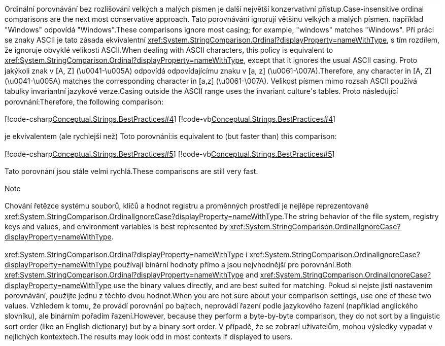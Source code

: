 <span data-ttu-id="eb455-218">Ordinální porovnávání bez rozlišování velkých a malých písmen je další největší konzervativní přístup.</span><span class="sxs-lookup"><span data-stu-id="eb455-218">Case-insensitive ordinal comparisons are the next most conservative approach.</span></span> <span data-ttu-id="eb455-219">Tato porovnávání ignorují většinu velkých a malých písmen. například "Windows" odpovídá "Windows".</span><span class="sxs-lookup"><span data-stu-id="eb455-219">These comparisons ignore most casing; for example, "windows" matches "Windows".</span></span> <span data-ttu-id="eb455-220">Při práci se znaky ASCII je tato zásada ekvivalentní <xref:System.StringComparison.Ordinal?displayProperty=nameWithType>, s tím rozdílem, že ignoruje obvyklé velikosti ASCII.</span><span class="sxs-lookup"><span data-stu-id="eb455-220">When dealing with ASCII characters, this policy is equivalent to <xref:System.StringComparison.Ordinal?displayProperty=nameWithType>, except that it ignores the usual ASCII casing.</span></span> <span data-ttu-id="eb455-221">Proto jakýkoli znak v [A, Z] (\u0041-\u005A) odpovídá odpovídajícímu znaku v [a, z] (\u0061-\007A).</span><span class="sxs-lookup"><span data-stu-id="eb455-221">Therefore, any character in [A, Z] (\u0041-\u005A) matches the corresponding character in [a,z] (\u0061-\007A).</span></span> <span data-ttu-id="eb455-222">Velikost písmen mimo rozsah ASCII používá tabulky invariantní jazykové verze.</span><span class="sxs-lookup"><span data-stu-id="eb455-222">Casing outside the ASCII range uses the invariant culture's tables.</span></span> <span data-ttu-id="eb455-223">Proto následující porovnání:</span><span class="sxs-lookup"><span data-stu-id="eb455-223">Therefore, the following comparison:</span></span>

[!code-csharp[Conceptual.Strings.BestPractices#4](~/samples/snippets/csharp/VS_Snippets_CLR/conceptual.strings.bestpractices/cs/comparison2.cs#4)]
[!code-vb[Conceptual.Strings.BestPractices#4](~/samples/snippets/visualbasic/VS_Snippets_CLR/conceptual.strings.bestpractices/vb/comparison2.vb#4)]

<span data-ttu-id="eb455-224">je ekvivalentem (ale rychlejší než) Toto porovnání:</span><span class="sxs-lookup"><span data-stu-id="eb455-224">is equivalent to (but faster than) this comparison:</span></span>

[!code-csharp[Conceptual.Strings.BestPractices#5](~/samples/snippets/csharp/VS_Snippets_CLR/conceptual.strings.bestpractices/cs/comparison2.cs#5)]
[!code-vb[Conceptual.Strings.BestPractices#5](~/samples/snippets/visualbasic/VS_Snippets_CLR/conceptual.strings.bestpractices/vb/comparison2.vb#5)]

<span data-ttu-id="eb455-225">Tato porovnání jsou stále velmi rychlá.</span><span class="sxs-lookup"><span data-stu-id="eb455-225">These comparisons are still very fast.</span></span>

> [!NOTE]
> <span data-ttu-id="eb455-226">Chování řetězce systému souborů, klíčů a hodnot registru a proměnných prostředí je nejlépe reprezentované <xref:System.StringComparison.OrdinalIgnoreCase?displayProperty=nameWithType>.</span><span class="sxs-lookup"><span data-stu-id="eb455-226">The string behavior of the file system, registry keys and values, and environment variables is best represented by <xref:System.StringComparison.OrdinalIgnoreCase?displayProperty=nameWithType>.</span></span>

<span data-ttu-id="eb455-227"><xref:System.StringComparison.Ordinal?displayProperty=nameWithType> i <xref:System.StringComparison.OrdinalIgnoreCase?displayProperty=nameWithType> používají binární hodnoty přímo a jsou nejvhodnější pro porovnání.</span><span class="sxs-lookup"><span data-stu-id="eb455-227">Both <xref:System.StringComparison.Ordinal?displayProperty=nameWithType> and <xref:System.StringComparison.OrdinalIgnoreCase?displayProperty=nameWithType> use the binary values directly, and are best suited for matching.</span></span> <span data-ttu-id="eb455-228">Pokud si nejste jisti nastavením porovnávání, použijte jednu z těchto dvou hodnot.</span><span class="sxs-lookup"><span data-stu-id="eb455-228">When you are not sure about your comparison settings, use one of these two values.</span></span> <span data-ttu-id="eb455-229">Vzhledem k tomu, že provádí porovnání po bajtech, neprovádí řazení podle jazykového řazení (například anglického slovníku), ale binárním pořadím řazení.</span><span class="sxs-lookup"><span data-stu-id="eb455-229">However, because they perform a byte-by-byte comparison, they do not sort by a linguistic sort order (like an English dictionary) but by a binary sort order.</span></span> <span data-ttu-id="eb455-230">V případě, že se zobrazí uživatelům, mohou výsledky vypadat v nejlichých kontextech.</span><span class="sxs-lookup"><span data-stu-id="eb455-230">The results may look odd in most contexts if displayed to users.</span></span>
